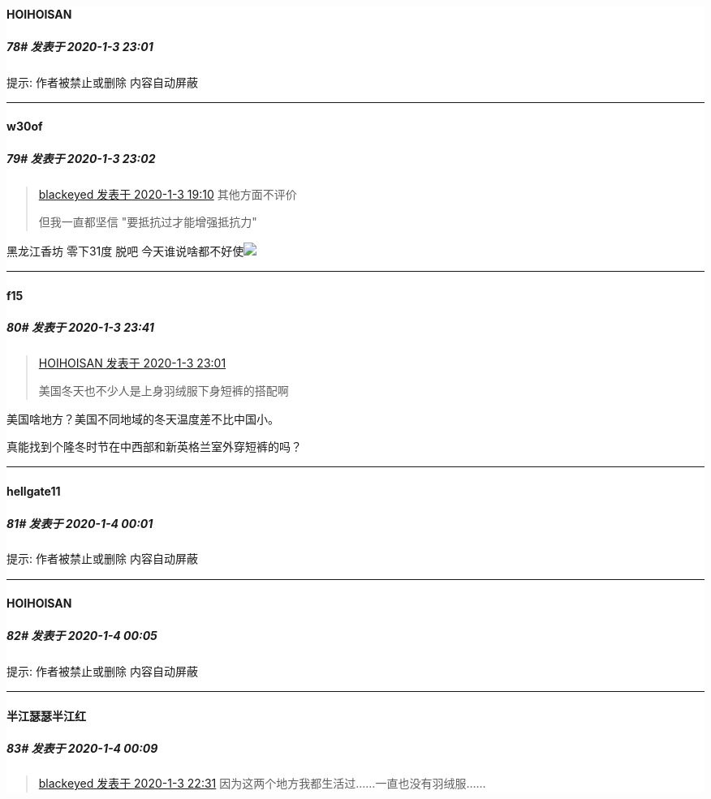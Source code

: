 ####  HOIHOISAN  
##### 78#       发表于 2020-1-3 23:01

提示: 作者被禁止或删除 内容自动屏蔽

*****

####  w30of  
##### 79#       发表于 2020-1-3 23:02

<blockquote><a href="httphttps://bbs.saraba1st.com/2b/forum.php?mod=redirect&amp;goto=findpost&amp;pid=46076747&amp;ptid=1907400" target="_blank">blackeyed 发表于 2020-1-3 19:10</a>
其他方面不评价

但我一直都坚信 "要抵抗过才能增强抵抗力"</blockquote>
黑龙江香坊 零下31度
脱吧 今天谁说啥都不好使<img src="https://static.saraba1st.com/image/smiley/face2017/037.png" referrerpolicy="no-referrer">

*****

####  f15  
##### 80#       发表于 2020-1-3 23:41

<blockquote><a href="httphttps://bbs.saraba1st.com/2b/forum.php?mod=redirect&amp;goto=findpost&amp;pid=46078553&amp;ptid=1907400" target="_blank">HOIHOISAN 发表于 2020-1-3 23:01</a>

美国冬天也不少人是上身羽绒服下身短裤的搭配啊</blockquote>
美国啥地方？美国不同地域的冬天温度差不比中国小。

真能找到个隆冬时节在中西部和新英格兰室外穿短裤的吗？

*****

####  hellgate11  
##### 81#       发表于 2020-1-4 00:01

提示: 作者被禁止或删除 内容自动屏蔽

*****

####  HOIHOISAN  
##### 82#       发表于 2020-1-4 00:05

提示: 作者被禁止或删除 内容自动屏蔽

*****

####  半江瑟瑟半江红  
##### 83#       发表于 2020-1-4 00:09

<blockquote><a href="httphttps://bbs.saraba1st.com/2b/forum.php?mod=redirect&amp;goto=findpost&amp;pid=46078322&amp;ptid=1907400" target="_blank">blackeyed 发表于 2020-1-3 22:31</a>
因为这两个地方我都生活过……一直也没有羽绒服……
